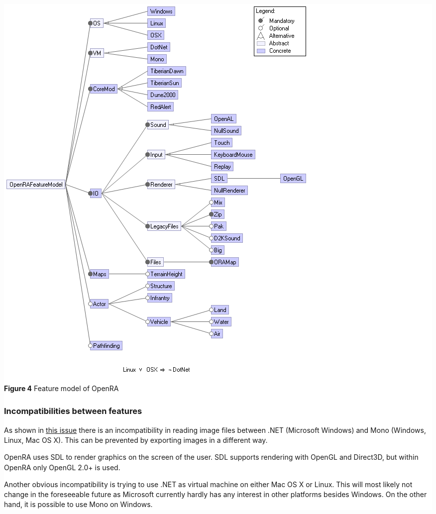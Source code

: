![Feature Model](images/feature_model.png)

**Figure 4** Feature model of OpenRA

### Incompatibilities between features

As shown in [this issue](https://github.com/OpenRA/OpenRA/pull/7393#issuecomment-72135381) there is an incompatibility in reading image files between .NET (Microsoft Windows) and Mono (Windows, Linux, Mac OS X).
This can be prevented by exporting images in a different way.

OpenRA uses SDL to render graphics on the screen of the user.
SDL supports rendering with OpenGL and Direct3D, but within OpenRA only OpenGL 2.0+ is used.

Another obvious incompatibility is trying to use .NET as virtual machine on either Mac OS X or Linux.
This will most likely not change in the foreseeable future as Microsoft currently hardly has any interest in other platforms besides Windows.
On the other hand, it is possible to use Mono on Windows.
